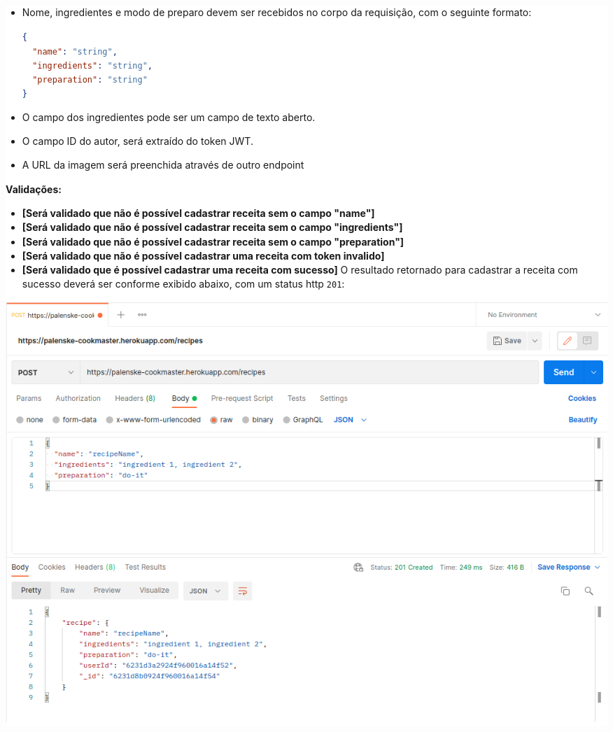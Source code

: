 - Nome, ingredientes e modo de preparo devem ser recebidos no corpo da requisição, com o seguinte formato:

  ```json
  {
    "name": "string",
    "ingredients": "string",
    "preparation": "string"
  }
  ```

- O campo dos ingredientes pode ser um campo de texto aberto.

- O campo ID do autor, será extraído do token JWT.

- A URL da imagem será preenchida através de outro endpoint

**Validações:**

- **[Será validado que não é possível cadastrar receita sem o campo "name"]**
- **[Será validado que não é possível cadastrar receita sem o campo "ingredients"]**
- **[Será validado que não é possível cadastrar receita sem o campo "preparation"]**
- **[Será validado que não é possível cadastrar uma receita com token invalido]**
- **[Será validado que é possível cadastrar uma receita com sucesso]**
O resultado retornado para cadastrar a receita com sucesso deverá ser conforme exibido abaixo, com um status http `201`:

![Receita com Sucesso](./public/create_recipe_success.png)
